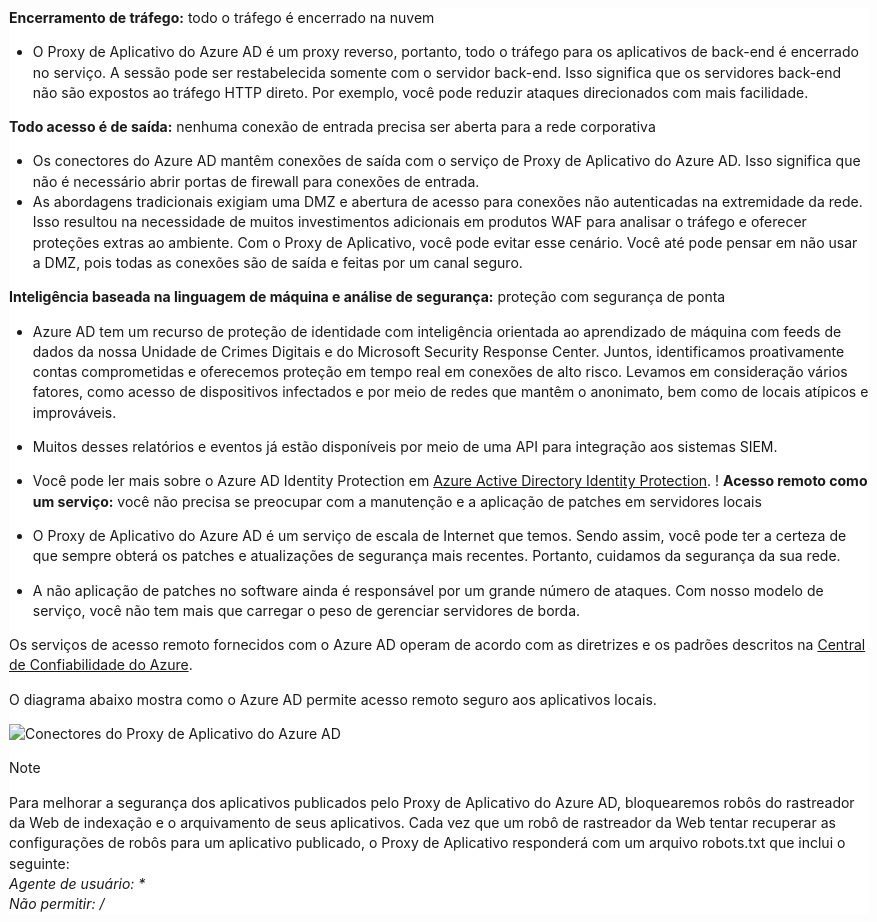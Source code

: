**Encerramento de tráfego:** todo o tráfego é encerrado na nuvem

* O Proxy de Aplicativo do Azure AD é um proxy reverso, portanto, todo o tráfego para os aplicativos de back-end é encerrado no serviço. A sessão pode ser restabelecida somente com o servidor back-end. Isso significa que os servidores back-end não são expostos ao tráfego HTTP direto. Por exemplo, você pode reduzir ataques direcionados com mais facilidade.

**Todo acesso é de saída:** nenhuma conexão de entrada precisa ser aberta para a rede corporativa

* Os conectores do Azure AD mantêm conexões de saída com o serviço de Proxy de Aplicativo do Azure AD. Isso significa que não é necessário abrir portas de firewall para conexões de entrada. 
* As abordagens tradicionais exigiam uma DMZ e abertura de acesso para conexões não autenticadas na extremidade da rede. Isso resultou na necessidade de muitos investimentos adicionais em produtos WAF para analisar o tráfego e oferecer proteções extras ao ambiente. Com o Proxy de Aplicativo, você pode evitar esse cenário. Você até pode pensar em não usar a DMZ, pois todas as conexões são de saída e feitas por um canal seguro.

**Inteligência baseada na linguagem de máquina e análise de segurança:** proteção com segurança de ponta

* Azure AD tem um recurso de proteção de identidade com inteligência orientada ao aprendizado de máquina com feeds de dados da nossa Unidade de Crimes Digitais e do Microsoft Security Response Center. Juntos, identificamos proativamente contas comprometidas e oferecemos proteção em tempo real em conexões de alto risco. Levamos em consideração vários fatores, como acesso de dispositivos infectados e por meio de redes que mantêm o anonimato, bem como de locais atípicos e improváveis.
* Muitos desses relatórios e eventos já estão disponíveis por meio de uma API para integração aos sistemas SIEM.
* Você pode ler mais sobre o Azure AD Identity Protection em [Azure Active Directory Identity Protection](https://azure.microsoft.com/en-us/documentation/articles/active-directory-identityprotection).
!
**Acesso remoto como um serviço:** você não precisa se preocupar com a manutenção e a aplicação de patches em servidores locais

* O Proxy de Aplicativo do Azure AD é um serviço de escala de Internet que temos. Sendo assim, você pode ter a certeza de que sempre obterá os patches e atualizações de segurança mais recentes. Portanto, cuidamos da segurança da sua rede.
* A não aplicação de patches no software ainda é responsável por um grande número de ataques. Com nosso modelo de serviço, você não tem mais que carregar o peso de gerenciar servidores de borda. 

Os serviços de acesso remoto fornecidos com o Azure AD operam de acordo com as diretrizes e os padrões descritos na [Central de Confiabilidade do Azure](https://azure.microsoft.com/en-us/support/trust-center). 

O diagrama abaixo mostra como o Azure AD permite acesso remoto seguro aos aplicativos locais.

 ![Conectores do Proxy de Aplicativo do Azure AD](./media/application-proxy-security-considerations/secure-remote-access.png)

>[!NOTE] 
>Para melhorar a segurança dos aplicativos publicados pelo Proxy de Aplicativo do Azure AD, bloquearemos robôs do rastreador da Web de indexação e o arquivamento de seus aplicativos. Cada vez que um robô de rastreador da Web tentar recuperar as configurações de robôs para um aplicativo publicado, o Proxy de Aplicativo responderá com um arquivo robots.txt que inclui o seguinte: <br>
>   _Agente de usuário: *_<br>
>   _Não permitir: /_
>
